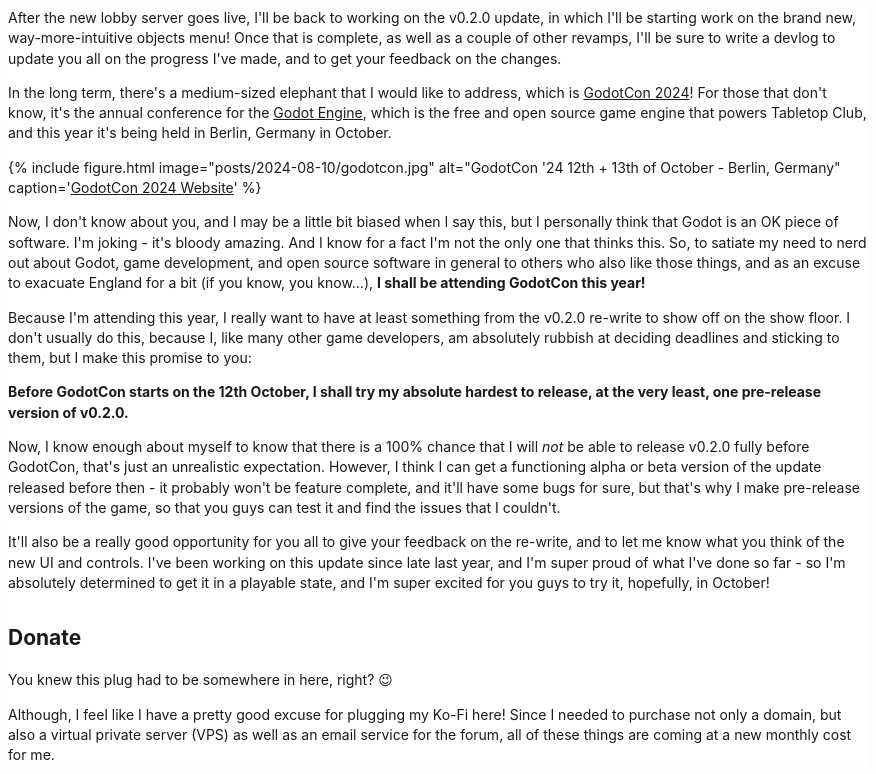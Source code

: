 After the new lobby server goes live, I'll be back to working on the v0.2.0
update, in which I'll be starting work on the brand new, way-more-intuitive
objects menu! Once that is complete, as well as a couple of other revamps, I'll
be sure to write a devlog to update you all on the progress I've made, and to
get your feedback on the changes.

In the long term, there's a medium-sized elephant that I would like to address,
which is [GodotCon 2024](https://conference.godotengine.org/2024/)! For those
that don't know, it's the annual conference for the
[Godot Engine](https://godotengine.org/), which is the free and open source game
engine that powers Tabletop Club, and this year it's being held in Berlin,
Germany in October.

{% include figure.html image="posts/2024-08-10/godotcon.jpg" alt="GodotCon '24 12th + 13th of October - Berlin, Germany" caption='<a href="https://conference.godotengine.org/2024/">GodotCon 2024 Website</a>' %}

Now, I don't know about you, and I may be a little bit biased when I say this,
but I personally think that Godot is an OK piece of software. I'm joking - it's
bloody amazing. And I know for a fact I'm not the only one that thinks this.
So, to satiate my need to nerd out about Godot, game development, and open
source software in general to others who also like those things, and as an
excuse to exacuate England for a bit (if you know, you know...), **I shall be
attending GodotCon this year!**

Because I'm attending this year, I really want to have at least something from
the v0.2.0 re-write to show off on the show floor. I don't usually do this,
because I, like many other game developers, am absolutely rubbish at deciding
deadlines and sticking to them, but I make this promise to you:

**Before GodotCon starts on the 12th October, I shall try my absolute hardest
to release, at the very least, one pre-release version of v0.2.0.**

Now, I know enough about myself to know that there is a 100% chance that I will
*not* be able to release v0.2.0 fully before GodotCon, that's just an
unrealistic expectation. However, I think I can get a functioning alpha or beta
version of the update released before then - it probably won't be feature
complete, and it'll have some bugs for sure, but that's why I make pre-release
versions of the game, so that you guys can test it and find the issues that I
couldn't.

It'll also be a really good opportunity for you all to give your feedback on the
re-write, and to let me know what you think of the new UI and controls.
I've been working on this update since late last year, and I'm super proud of
what I've done so far - so I'm absolutely determined to get it in a playable
state, and I'm super excited for you guys to try it, hopefully, in October!

## Donate

You knew this plug had to be somewhere in here, right? 😉

Although, I feel like I have a pretty good excuse for plugging my Ko-Fi here!
Since I needed to purchase not only a domain, but also a virtual private server
(VPS) as well as an email service for the forum, all of these things are coming
at a new monthly cost for me.

